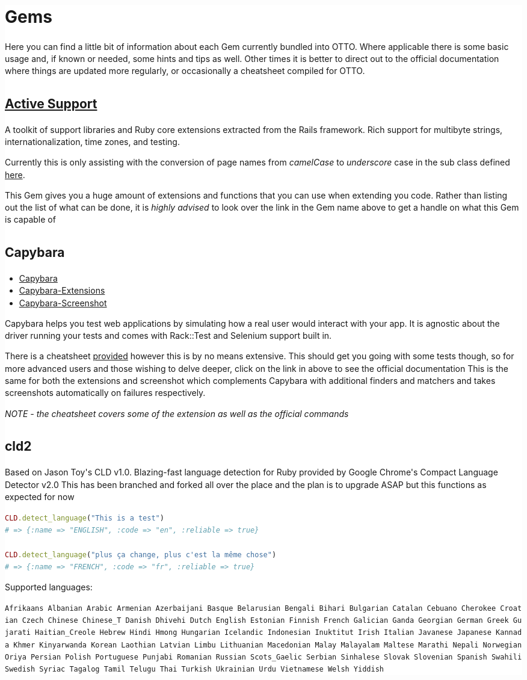 # **Gems**

Here you can find a little bit of information about each Gem currently bundled into OTTO. Where applicable there is some basic usage and, if known or needed, some hints and tips as well. Other times it is better to direct out to the official documentation where things are updated more regularly, or occasionally a cheatsheet compiled for OTTO.

## [Active Support](https://guides.rubyonrails.org/active_support_core_extensions.html)
A toolkit of support libraries and Ruby core extensions extracted from the Rails framework. Rich support for multibyte strings, internationalization, time zones, and testing.

Currently this is only assisting with the conversion of page names from *camelCase* to *underscore* case in the sub class defined [here](lib/site_prism/site_prism_sub.rb). 

This Gem gives you a huge amount of extensions and functions that you can use when extending you code. Rather than listing out the list of what can be done, it is *highly advised* to look over the link in the Gem name above to get a handle on what this Gem is capable of


## **Capybara**
* [Capybara](http://teamcapybara.github.io/capybara/)
* [Capybara-Extensions](https://github.com/DavyJonesLocker/capybara-extensions)
* [Capybara-Screenshot](https://github.com/mattheworiordan/capybara-screenshot)

Capybara helps you test web applications by simulating how a real user would interact with your app. It is agnostic about the driver running your tests and comes with Rack::Test and Selenium support built in.

There is a cheatsheet [provided](docs/capybara_cheat_sheet.md) however this is by no means extensive. This should get you going with some tests though, so for more advanced users and those wishing to delve deeper, click on the link in above to see the official documentation
This is the same for both the extensions and screenshot which complements Capybara with additional finders and matchers and takes screenshots automatically on failures respectively. 

*NOTE - the cheatsheet covers some of the extension as well as the official commands*

## **cld2**
Based on Jason Toy's CLD v1.0. Blazing-fast language detection for Ruby provided by Google Chrome's Compact Language Detector v2.0 This has been branched and forked all over the place and the plan is to upgrade ASAP but this functions as expected for now

```ruby
CLD.detect_language("This is a test")
# => {:name => "ENGLISH", :code => "en", :reliable => true}

CLD.detect_language("plus ça change, plus c'est la même chose")
# => {:name => "FRENCH", :code => "fr", :reliable => true}
```

Supported languages:
```
Afrikaans Albanian Arabic Armenian Azerbaijani Basque Belarusian Bengali Bihari Bulgarian Catalan Cebuano Cherokee Croatian Czech Chinese Chinese_T Danish Dhivehi Dutch English Estonian Finnish French Galician Ganda Georgian German Greek Gujarati Haitian_Creole Hebrew Hindi Hmong Hungarian Icelandic Indonesian Inuktitut Irish Italian Javanese Japanese Kannada Khmer Kinyarwanda Korean Laothian Latvian Limbu Lithuanian Macedonian Malay Malayalam Maltese Marathi Nepali Norwegian Oriya Persian Polish Portuguese Punjabi Romanian Russian Scots_Gaelic Serbian Sinhalese Slovak Slovenian Spanish Swahili Swedish Syriac Tagalog Tamil Telugu Thai Turkish Ukrainian Urdu Vietnamese Welsh Yiddish
```
